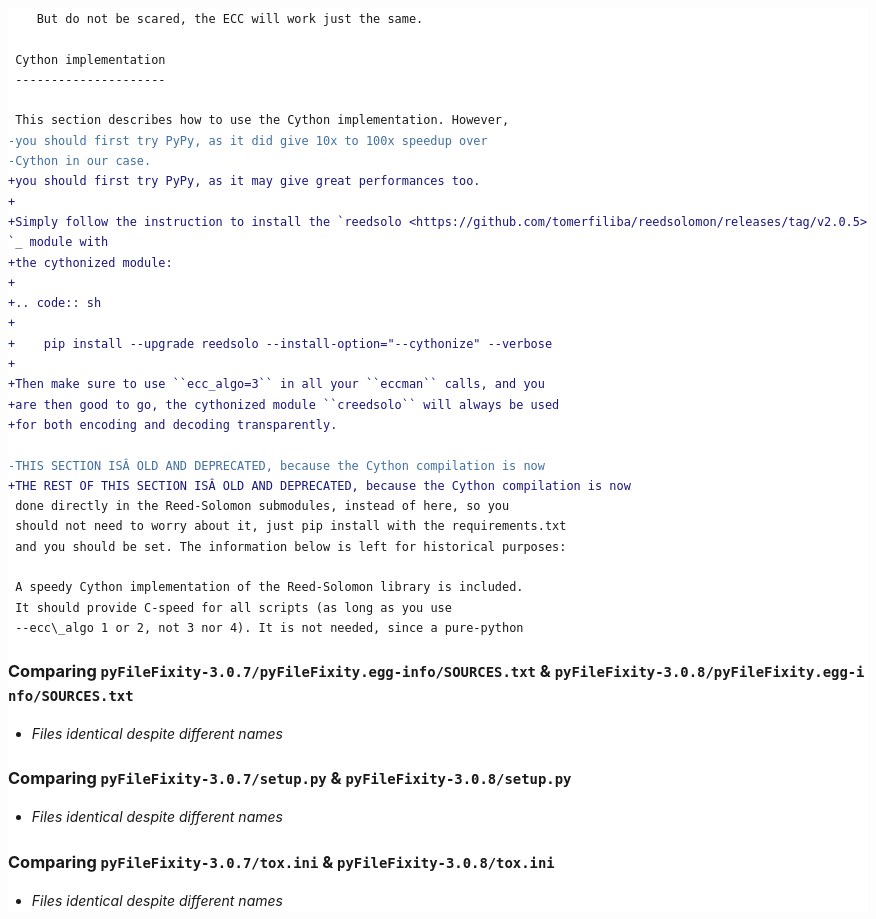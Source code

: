 ```diff
    But do not be scared, the ECC will work just the same.
 
 Cython implementation
 ---------------------
 
 This section describes how to use the Cython implementation. However,
-you should first try PyPy, as it did give 10x to 100x speedup over
-Cython in our case.
+you should first try PyPy, as it may give great performances too.
+
+Simply follow the instruction to install the `reedsolo <https://github.com/tomerfiliba/reedsolomon/releases/tag/v2.0.5>`_ module with
+the cythonized module:
+
+.. code:: sh
+    
+    pip install --upgrade reedsolo --install-option="--cythonize" --verbose
+
+Then make sure to use ``ecc_algo=3`` in all your ``eccman`` calls, and you
+are then good to go, the cythonized module ``creedsolo`` will always be used
+for both encoding and decoding transparently.
 
-THIS SECTION ISÂ OLD AND DEPRECATED, because the Cython compilation is now
+THE REST OF THIS SECTION ISÂ OLD AND DEPRECATED, because the Cython compilation is now
 done directly in the Reed-Solomon submodules, instead of here, so you
 should not need to worry about it, just pip install with the requirements.txt
 and you should be set. The information below is left for historical purposes:
 
 A speedy Cython implementation of the Reed-Solomon library is included.
 It should provide C-speed for all scripts (as long as you use
 --ecc\_algo 1 or 2, not 3 nor 4). It is not needed, since a pure-python
```

### Comparing `pyFileFixity-3.0.7/pyFileFixity.egg-info/SOURCES.txt` & `pyFileFixity-3.0.8/pyFileFixity.egg-info/SOURCES.txt`

 * *Files identical despite different names*

### Comparing `pyFileFixity-3.0.7/setup.py` & `pyFileFixity-3.0.8/setup.py`

 * *Files identical despite different names*

### Comparing `pyFileFixity-3.0.7/tox.ini` & `pyFileFixity-3.0.8/tox.ini`

 * *Files identical despite different names*

